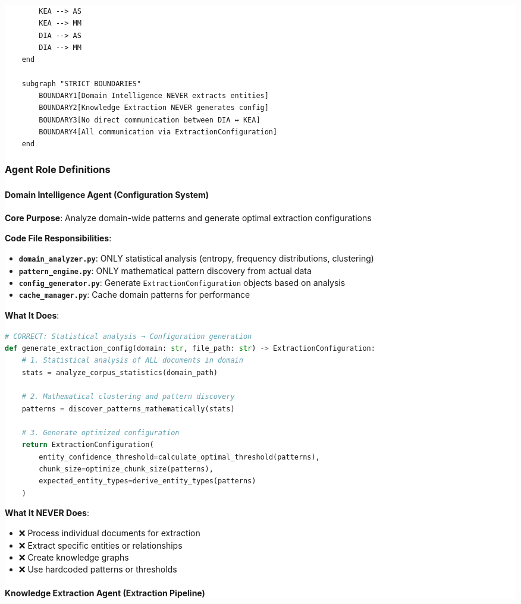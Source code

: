 ```mermaid
        KEA --> AS
        KEA --> MM
        DIA --> AS
        DIA --> MM
    end
    
    subgraph "STRICT BOUNDARIES"
        BOUNDARY1[Domain Intelligence NEVER extracts entities]
        BOUNDARY2[Knowledge Extraction NEVER generates config]
        BOUNDARY3[No direct communication between DIA ↔ KEA]
        BOUNDARY4[All communication via ExtractionConfiguration]
    end
```

### Agent Role Definitions

#### Domain Intelligence Agent (Configuration System)

**Core Purpose**: Analyze domain-wide patterns and generate optimal extraction configurations

**Code File Responsibilities**:
- **`domain_analyzer.py`**: ONLY statistical analysis (entropy, frequency distributions, clustering)
- **`pattern_engine.py`**: ONLY mathematical pattern discovery from actual data
- **`config_generator.py`**: Generate `ExtractionConfiguration` objects based on analysis
- **`cache_manager.py`**: Cache domain patterns for performance

**What It Does**:
```python
# CORRECT: Statistical analysis → Configuration generation
def generate_extraction_config(domain: str, file_path: str) -> ExtractionConfiguration:
    # 1. Statistical analysis of ALL documents in domain
    stats = analyze_corpus_statistics(domain_path)
    
    # 2. Mathematical clustering and pattern discovery  
    patterns = discover_patterns_mathematically(stats)
    
    # 3. Generate optimized configuration
    return ExtractionConfiguration(
        entity_confidence_threshold=calculate_optimal_threshold(patterns),
        chunk_size=optimize_chunk_size(patterns),
        expected_entity_types=derive_entity_types(patterns)
    )
```

**What It NEVER Does**:
- ❌ Process individual documents for extraction
- ❌ Extract specific entities or relationships
- ❌ Create knowledge graphs
- ❌ Use hardcoded patterns or thresholds

#### Knowledge Extraction Agent (Extraction Pipeline)
